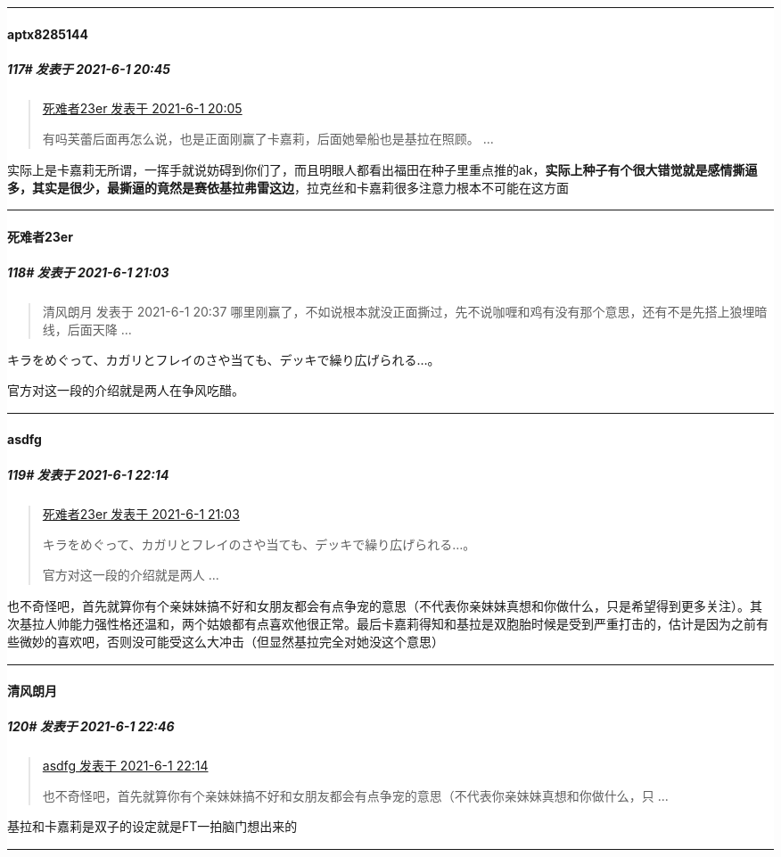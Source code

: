 
*****

####  aptx8285144  
##### 117#       发表于 2021-6-1 20:45


<blockquote><a href="httphttps://bbs.saraba1st.com/2b/forum.php?mod=redirect&amp;goto=findpost&amp;pid=51442967&amp;ptid=2006820" target="_blank">死难者23er 发表于 2021-6-1 20:05</a>

有吗芙蕾后面再怎么说，也是正面刚赢了卡嘉莉，后面她晕船也是基拉在照顾。 ...</blockquote>
实际上是卡嘉莉无所谓，一挥手就说妨碍到你们了，而且明眼人都看出福田在种子里重点推的ak，<strong>实际上种子有个很大错觉就是感情撕逼多，其实是很少，最撕逼的竟然是赛依基拉弗雷这边</strong>，拉克丝和卡嘉莉很多注意力根本不可能在这方面


*****

####  死难者23er  
##### 118#       发表于 2021-6-1 21:03


<blockquote>清风朗月 发表于 2021-6-1 20:37
哪里刚赢了，不如说根本就没正面撕过，先不说咖喱和鸡有没有那个意思，还有不是先搭上狼埋暗线，后面天降 ...</blockquote>

キラをめぐって、カガリとフレイのさや当ても、デッキで繰り広げられる…。

官方对这一段的介绍就是两人在争风吃醋。


*****

####  asdfg  
##### 119#       发表于 2021-6-1 22:14


<blockquote><a href="httphttps://bbs.saraba1st.com/2b/forum.php?mod=redirect&amp;goto=findpost&amp;pid=51443599&amp;ptid=2006820" target="_blank">死难者23er 发表于 2021-6-1 21:03</a>

キラをめぐって、カガリとフレイのさや当ても、デッキで繰り広げられる…。

官方对这一段的介绍就是两人 ...</blockquote>
也不奇怪吧，首先就算你有个亲妹妹搞不好和女朋友都会有点争宠的意思（不代表你亲妹妹真想和你做什么，只是希望得到更多关注）。其次基拉人帅能力强性格还温和，两个姑娘都有点喜欢他很正常。最后卡嘉莉得知和基拉是双胞胎时候是受到严重打击的，估计是因为之前有些微妙的喜欢吧，否则没可能受这么大冲击（但显然基拉完全对她没这个意思）


*****

####  清风朗月  
##### 120#       发表于 2021-6-1 22:46


<blockquote><a href="httphttps://bbs.saraba1st.com/2b/forum.php?mod=redirect&amp;goto=findpost&amp;pid=51444446&amp;ptid=2006820" target="_blank">asdfg 发表于 2021-6-1 22:14</a>

也不奇怪吧，首先就算你有个亲妹妹搞不好和女朋友都会有点争宠的意思（不代表你亲妹妹真想和你做什么，只 ...</blockquote>
基拉和卡嘉莉是双子的设定就是FT一拍脑门想出来的




*****
